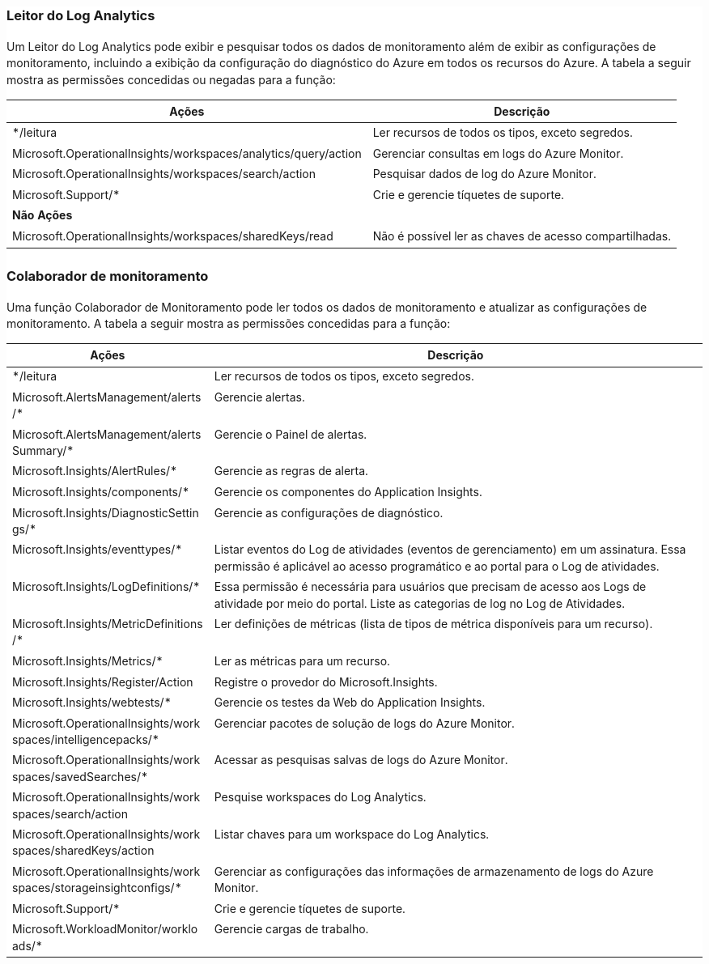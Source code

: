### <a name="log-analytics-reader"></a>Leitor do Log Analytics

Um Leitor do Log Analytics pode exibir e pesquisar todos os dados de monitoramento além de exibir as configurações de monitoramento, incluindo a exibição da configuração do diagnóstico do Azure em todos os recursos do Azure. A tabela a seguir mostra as permissões concedidas ou negadas para a função:

|**Ações**  |**Descrição**  |
|---------|---------|
|*/leitura|Ler recursos de todos os tipos, exceto segredos.|
|Microsoft.OperationalInsights/workspaces/analytics/query/action|Gerenciar consultas em logs do Azure Monitor.|
|Microsoft.OperationalInsights/workspaces/search/action|Pesquisar dados de log do Azure Monitor.|
|Microsoft.Support/*|Crie e gerencie tíquetes de suporte.|
|**Não Ações**| |
|Microsoft.OperationalInsights/workspaces/sharedKeys/read|Não é possível ler as chaves de acesso compartilhadas.|

### <a name="monitoring-contributor"></a>Colaborador de monitoramento

Uma função Colaborador de Monitoramento pode ler todos os dados de monitoramento e atualizar as configurações de monitoramento. A tabela a seguir mostra as permissões concedidas para a função:

|**Ações**  |**Descrição**  |
|---------|---------|
|*/leitura|Ler recursos de todos os tipos, exceto segredos.|
|Microsoft.AlertsManagement/alerts/*|Gerencie alertas.|
|Microsoft.AlertsManagement/alertsSummary/*|Gerencie o Painel de alertas.|
|Microsoft.Insights/AlertRules/*|Gerencie as regras de alerta.|
|Microsoft.Insights/components/*|Gerencie os componentes do Application Insights.|
|Microsoft.Insights/DiagnosticSettings/*|Gerencie as configurações de diagnóstico.|
|Microsoft.Insights/eventtypes/*|Listar eventos do Log de atividades (eventos de gerenciamento) em um assinatura. Essa permissão é aplicável ao acesso programático e ao portal para o Log de atividades.|
|Microsoft.Insights/LogDefinitions/*|Essa permissão é necessária para usuários que precisam de acesso aos Logs de atividade por meio do portal. Liste as categorias de log no Log de Atividades.|
|Microsoft.Insights/MetricDefinitions/*|Ler definições de métricas (lista de tipos de métrica disponíveis para um recurso).|
|Microsoft.Insights/Metrics/*|Ler as métricas para um recurso.|
|Microsoft.Insights/Register/Action|Registre o provedor do Microsoft.Insights.|
|Microsoft.Insights/webtests/*|Gerencie os testes da Web do Application Insights.|
|Microsoft.OperationalInsights/workspaces/intelligencepacks/*|Gerenciar pacotes de solução de logs do Azure Monitor.|
|Microsoft.OperationalInsights/workspaces/savedSearches/*|Acessar as pesquisas salvas de logs do Azure Monitor.|
|Microsoft.OperationalInsights/workspaces/search/action|Pesquise workspaces do Log Analytics.|
|Microsoft.OperationalInsights/workspaces/sharedKeys/action|Listar chaves para um workspace do Log Analytics.|
|Microsoft.OperationalInsights/workspaces/storageinsightconfigs/*|Gerenciar as configurações das informações de armazenamento de logs do Azure Monitor.|
|Microsoft.Support/*|Crie e gerencie tíquetes de suporte.|
|Microsoft.WorkloadMonitor/workloads/*|Gerencie cargas de trabalho.|
